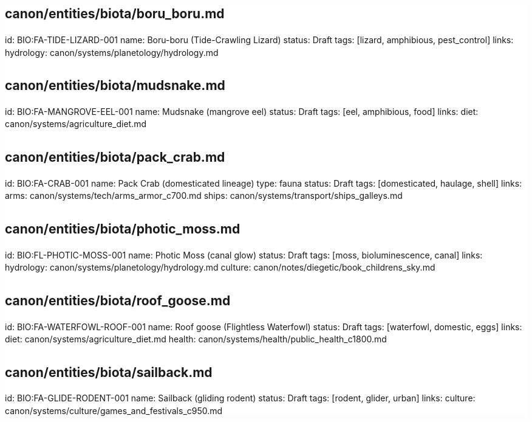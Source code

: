 
## canon/entities/biota/boru_boru.md
id: BIO:FA-TIDE-LIZARD-001
name: Boru-boru (Tide-Crawling Lizard)
status: Draft
tags: [lizard, amphibious, pest_control]
links:
  hydrology: canon/systems/planetology/hydrology.md

## canon/entities/biota/mudsnake.md
id: BIO:FA-MANGROVE-EEL-001
name: Mudsnake (mangrove eel)
status: Draft
tags: [eel, amphibious, food]
links:
  diet: canon/systems/agriculture_diet.md

## canon/entities/biota/pack_crab.md
id: BIO:FA-CRAB-001
name: Pack Crab (domesticated lineage)
type: fauna
status: Draft
tags: [domesticated, haulage, shell]
links:
  arms: canon/systems/tech/arms_armor_c700.md
  ships: canon/systems/transport/ships_galleys.md

## canon/entities/biota/photic_moss.md
id: BIO:FL-PHOTIC-MOSS-001
name: Photic Moss (canal glow)
status: Draft
tags: [moss, bioluminescence, canal]
links:
  hydrology: canon/systems/planetology/hydrology.md
  culture: canon/notes/diegetic/book_childrens_sky.md

## canon/entities/biota/roof_goose.md
id: BIO:FA-WATERFOWL-ROOF-001
name: Roof goose (Flightless Waterfowl)
status: Draft
tags: [waterfowl, domestic, eggs]
links:
  diet: canon/systems/agriculture_diet.md
  health: canon/systems/health/public_health_c1800.md

## canon/entities/biota/sailback.md
id: BIO:FA-GLIDE-RODENT-001
name: Sailback (gliding rodent)
status: Draft
tags: [rodent, glider, urban]
links:
  culture: canon/systems/culture/games_and_festivals_c950.md
